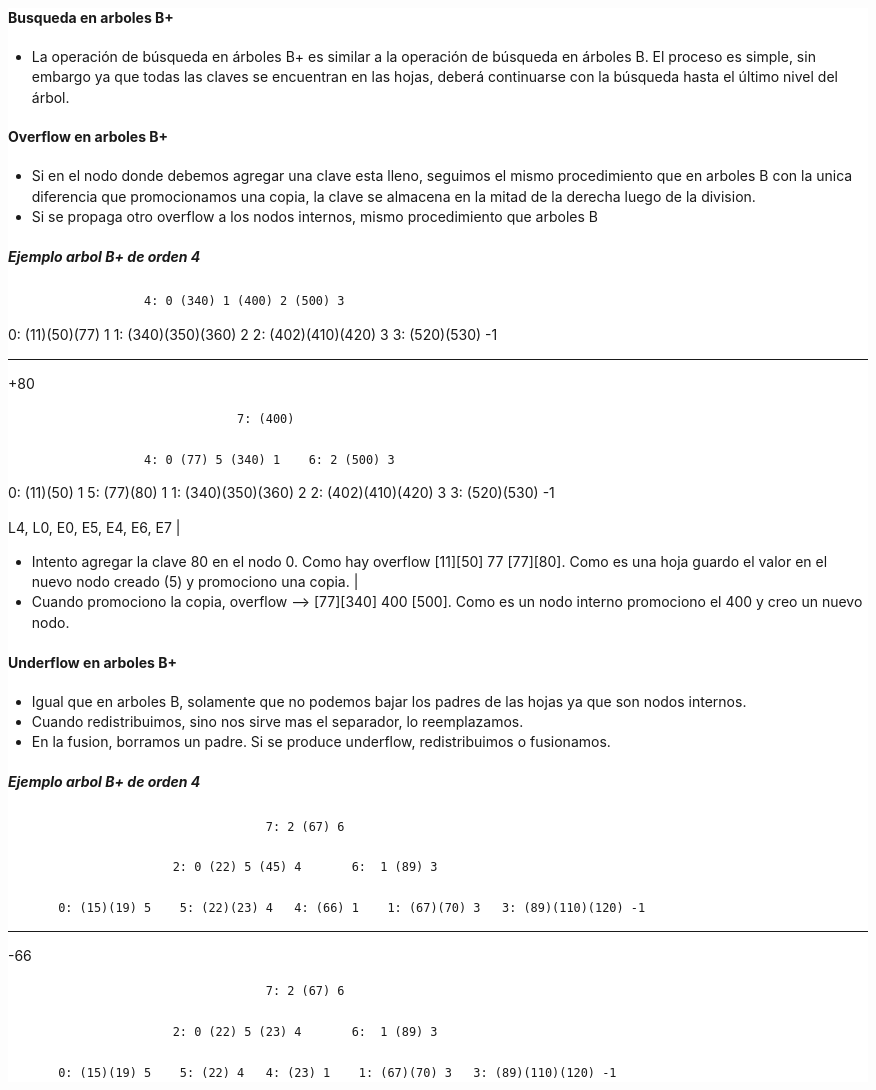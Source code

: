 #### Busqueda en arboles B+
- La operación de búsqueda en árboles B+ es similar a la operación de búsqueda en árboles B. El proceso es simple, sin embargo ya que todas las claves se encuentran en las hojas, deberá continuarse con la búsqueda hasta el último nivel del árbol.

#### Overflow en arboles B+
- Si en el nodo donde debemos agregar una clave esta lleno, seguimos el mismo procedimiento que en arboles B con la unica diferencia que promocionamos una copia, la clave se almacena en la mitad de la derecha luego de la division.
- Si se propaga otro overflow a los nodos internos, mismo procedimiento que arboles B

##### Ejemplo arbol B+ de orden 4

                       4: 0 (340) 1 (400) 2 (500) 3

0: (11)(50)(77) 1    1: (340)(350)(360) 2   2: (402)(410)(420) 3   3: (520)(530) -1

--------------------------------------------------------------------------------------------------
+80

                                    7: (400)

                       4: 0 (77) 5 (340) 1    6: 2 (500) 3

0: (11)(50) 1   5: (77)(80) 1    1: (340)(350)(360) 2   2: (402)(410)(420) 3   3: (520)(530) -1

L4, L0, E0, E5, E4, E6, E7
                                                                       |
- Intento agregar la clave 80 en el nodo 0. Como hay overflow [11][50] 77 [77][80]. Como es una hoja guardo el valor en el 
nuevo nodo creado (5) y promociono una copia.         |
- Cuando promociono la copia, overflow --> [77][340] 400 [500]. Como es un nodo interno promociono el 400 y creo un nuevo nodo.

#### Underflow en arboles B+
- Igual que en arboles B, solamente que no podemos bajar los padres de las hojas ya que son nodos internos.
- Cuando redistribuimos, sino nos sirve mas el separador, lo reemplazamos.
- En la fusion, borramos un padre. Si se produce underflow, redistribuimos o fusionamos.

##### Ejemplo arbol B+ de orden 4

                                        7: 2 (67) 6

                           2: 0 (22) 5 (45) 4       6:  1 (89) 3

           0: (15)(19) 5    5: (22)(23) 4   4: (66) 1    1: (67)(70) 3   3: (89)(110)(120) -1

--------------------------------------------------------------------------------------------------
-66

                                        7: 2 (67) 6

                           2: 0 (22) 5 (23) 4       6:  1 (89) 3

           0: (15)(19) 5    5: (22) 4   4: (23) 1    1: (67)(70) 3   3: (89)(110)(120) -1
